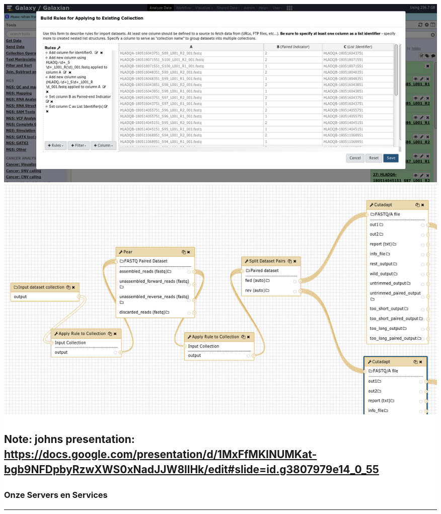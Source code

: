 ![](2018-StreeklabHaarlem/images/rule_builder1.png)
![](2018-StreeklabHaarlem/images/workflow-screenshot.png)
</div>

Note:
johns presentation: https://docs.google.com/presentation/d/1MxFfMKINUMKat-bgb9NFDpbyRzwXWS0xNadJJW8llHk/edit#slide=id.g3807979e14_0_55
---

### Onze Servers en Services

---